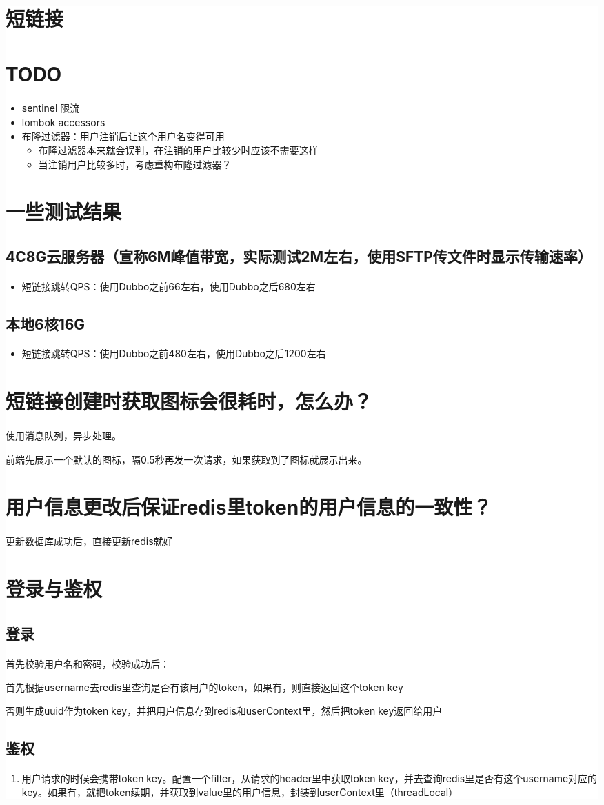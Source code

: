 # 短链接
# TODO

- sentinel 限流
- lombok accessors
- 布隆过滤器：用户注销后让这个用户名变得可用
    - 布隆过滤器本来就会误判，在注销的用户比较少时应该不需要这样
    - 当注销用户比较多时，考虑重构布隆过滤器？
        

# 一些测试结果

## 4C8G云服务器（宣称6M峰值带宽，实际测试2M左右，使用SFTP传文件时显示传输速率）

- 短链接跳转QPS：使用Dubbo之前66左右，使用Dubbo之后680左右
    

## 本地6核16G

- 短链接跳转QPS：使用Dubbo之前480左右，使用Dubbo之后1200左右
    

# 短链接创建时获取图标会很耗时，怎么办？

使用消息队列，异步处理。

前端先展示一个默认的图标，隔0.5秒再发一次请求，如果获取到了图标就展示出来。

# 用户信息更改后保证redis里token的用户信息的一致性？

更新数据库成功后，直接更新redis就好

# 登录与鉴权

## 登录

首先校验用户名和密码，校验成功后：

首先根据username去redis里查询是否有该用户的token，如果有，则直接返回这个token key

否则生成uuid作为token key，并把用户信息存到redis和userContext里，然后把token key返回给用户

## 鉴权

1. 用户请求的时候会携带token key。配置一个filter，从请求的header里中获取token key，并去查询redis里是否有这个username对应的key。如果有，就把token续期，并获取到value里的用户信息，封装到userContext里（threadLocal）
    